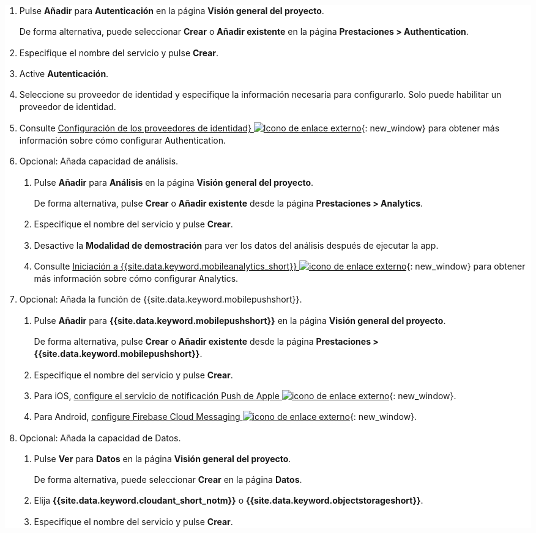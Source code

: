    1. Pulse **Añadir** para **Autenticación** en la página **Visión general del proyecto**.

      De forma alternativa, puede seleccionar **Crear** o **Añadir existente** en la página **Prestaciones > Authentication**.

   2. Especifique el nombre del servicio y pulse **Crear**.
   
   3. Active **Autenticación**.
   
   4. Seleccione su proveedor de identidad y especifique la información necesaria para configurarlo. Solo puede habilitar un proveedor de identidad.
   
   5. Consulte [Configuración de los proveedores de identidad} ![Icono de enlace externo](../icons/launch-glyph.svg "Icono de enlace externo")](/docs/services/appid/identity-providers.html){: new_window} para obtener más información sobre cómo configurar Authentication.

3. Opcional: Añada capacidad de análisis.

   1. Pulse **Añadir** para **Análisis** en la página **Visión general del proyecto**.

      De forma alternativa, pulse **Crear** o **Añadir existente** desde la página **Prestaciones > Analytics**.

   2. Especifique el nombre del servicio y pulse **Crear**.
   
   3. Desactive la **Modalidad de demostración** para ver los datos del análisis después de ejecutar la app.
   
   4. Consulte [Iniciación a {{site.data.keyword.mobileanalytics_short}} ![icono de enlace externo](../icons/launch-glyph.svg "icono de enlace externo")](/docs/services/mobileanalytics/index.html){: new_window} para obtener más información sobre cómo configurar Analytics.

4. Opcional: Añada la función de {{site.data.keyword.mobilepushshort}}.

   1. Pulse **Añadir** para **{{site.data.keyword.mobilepushshort}}** en la página **Visión general del proyecto**.

      De forma alternativa, pulse **Crear** o **Añadir existente** desde la página **Prestaciones > {{site.data.keyword.mobilepushshort}}**.

   2. Especifique el nombre del servicio y pulse **Crear**.

   3. Para iOS, [configure el servicio de notificación Push de Apple ![icono de enlace externo](../icons/launch-glyph.svg "icono de enlace externo")](/docs/services/mobilepush/t_push_provider_ios.html){: new_window}.

   4. Para Android, [configure Firebase Cloud Messaging ![icono de enlace externo](../icons/launch-glyph.svg "icono de enlace externo")](/docs/services/mobilepush/t_push_provider_android.html){: new_window}.

5. Opcional: Añada la capacidad de Datos.

   1. Pulse **Ver** para **Datos** en la página **Visión general del proyecto**.

      De forma alternativa, puede seleccionar **Crear** en la página **Datos**.
      
   2. Elija **{{site.data.keyword.cloudant_short_notm}}** o **{{site.data.keyword.objectstorageshort}}**.

   3. Especifique el nombre del servicio y pulse **Crear**.

